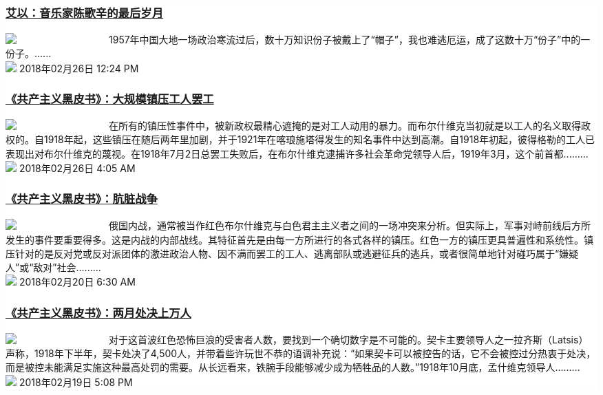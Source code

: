 <h3>
<a href="/gb/18/2/26/n10173051.md#1" target="_blank">
艾以：音乐家陈歌辛的最后岁月</a>
<br>
</h3>
<a href="/gb/18/2/26/n10173051.md#1" target="_blank">
<img width="150" src="https://i.epochtimes.com/assets/uploads/2018/02/Chen_Gexin_and_Jin_Jiaoli-1-150x120.jpg" align ="left">
</a>
1957年中国大地一场政治寒流过后，数十万知识份子被戴上了“帽子”，我也难逃厄运，成了这数十万“份子”中的一份子。......<br>
<img align="bottom" src="https://www.epochtimes.com/assets/themes/djy/images/time.gif">
 2018年02月26日 12:24 PM							</td>
</tr>
  <tr>
<td width="742">
<h3>
<a href="/gb/18/2/17/n10151492.md#1" target="_blank">
《共产主义黑皮书》：大规模镇压工人罢工</a>
<br>
</h3>
<a href="/gb/18/2/17/n10151492.md#1" target="_blank">
<img width="150" src="https://i.epochtimes.com/assets/uploads/2017/12/dcbb5ad1ea37934a168afd29d68d142e-150x120.jpg" align ="left">
</a>
在所有的镇压性事件中，被新政权最精心遮掩的是对工人动用的暴力。而布尔什维克当初就是以工人的名义取得政权的。自1918年起，这些镇压在随后两年里加剧，并于1921年在喀琅施塔得发生的知名事件中达到高潮。自1918年初起，彼得格勒的工人已表现出对布尔什维克的蔑视。在1918年7月2日总罢工失败后，在布尔什维克逮捕许多社会革命党领导人后，1919年3月，这个前首都.........<br>
<img align="bottom" src="https://www.epochtimes.com/assets/themes/djy/images/time.gif">
 2018年02月26日 4:05 AM							</td>
</tr>
  <tr>
<td width="742">
<h3>
<a href="/gb/18/2/17/n10151486.md#1" target="_blank">
《共产主义黑皮书》：肮脏战争</a>
<br>
</h3>
<a href="/gb/18/2/17/n10151486.md#1" target="_blank">
<img width="150" src="https://i.epochtimes.com/assets/uploads/2017/12/dcbb5ad1ea37934a168afd29d68d142e-150x120.jpg" align ="left">
</a>
俄国内战，通常被当作红色布尔什维克与白色君主主义者之间的一场冲突来分析。但实际上，军事对峙前线后方所发生的事件要重要得多。这是内战的内部战线。其特征首先是由每一方所进行的各式各样的镇压。红色一方的镇压更具普遍性和系统性。镇压针对的是反对党或反对派团体的激进政治人物、因不满而罢工的工人、逃离部队或逃避征兵的逃兵，或者很简单地针对碰巧属于“嫌疑人”或“敌对”社会.........<br>
<img align="bottom" src="https://www.epochtimes.com/assets/themes/djy/images/time.gif">
 2018年02月20日 6:30 AM							</td>
</tr>
  <tr>
<td width="742">
<h3>
<a href="/gb/18/2/11/n10135198.md#1" target="_blank">
《共产主义黑皮书》：两月处决上万人</a>
<br>
</h3>
<a href="/gb/18/2/11/n10135198.md#1" target="_blank">
<img width="150" src="https://i.epochtimes.com/assets/uploads/2017/12/dcbb5ad1ea37934a168afd29d68d142e-150x120.jpg" align ="left">
</a>
对于这首波红色恐怖巨浪的受害者人数，要找到一个确切数字是不可能的。契卡主要领导人之一拉齐斯（Latsis）声称，1918年下半年，契卡处决了4,500人，并带着些许玩世不恭的语调补充说：“如果契卡可以被控告的话，它不会被控过分热衷于处决，而是被控未能满足实施这种最高处罚的需要。从长远看来，铁腕手段能够减少成为牺牲品的人数。”1918年10月底，孟什维克领导人.........<br>
<img align="bottom" src="https://www.epochtimes.com/assets/themes/djy/images/time.gif">
 2018年02月19日 5:08 PM							</td>
</tr>
  <tr>
<td width="742">